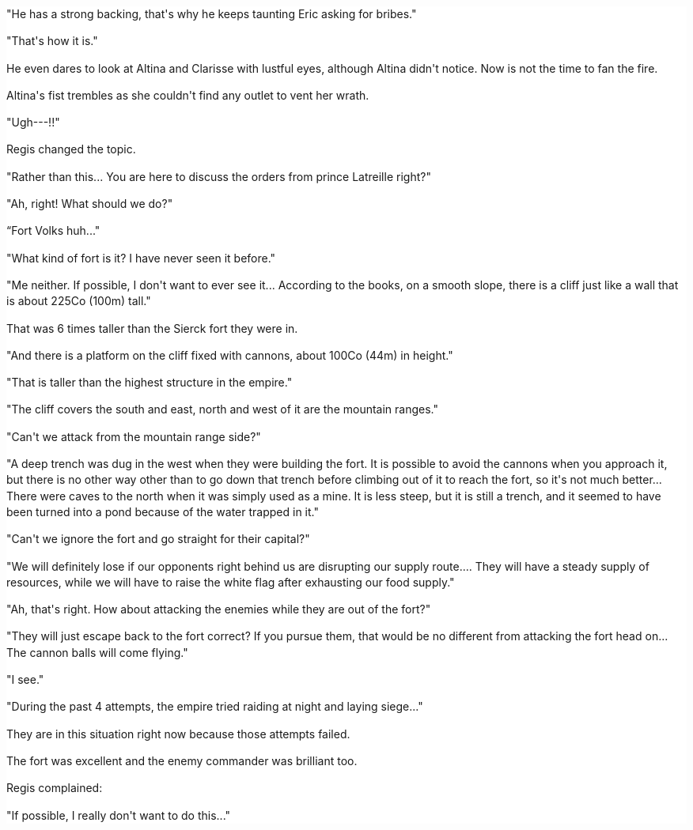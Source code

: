 "He has a strong backing, that's why he keeps taunting Eric asking for bribes."<br/>
 
"That's how it is."<br/>
 
He even dares to look at Altina and Clarisse with lustful eyes, although Altina didn't notice. Now is not the time to fan the fire.<br/>
 
Altina's fist trembles as she couldn't find any outlet to vent her wrath.<br/>
 
"Ugh---!!"<br/>
 
Regis changed the topic.<br/>
 
"Rather than this... You are here to discuss the orders from prince Latreille right?"<br/>
 
"Ah, right! What should we do?"<br/>
 
“Fort Volks huh..."<br/>
 
"What kind of fort is it? I have never seen it before."<br/>
 
"Me neither. If possible, I don't want to ever see it... According to the books, on a smooth slope, there is a cliff just like a wall that is about 225Co (100m) tall."<br/>
 
That was 6 times taller than the Sierck fort they were in.<br/>
 
"And there is a platform on the cliff fixed with cannons, about 100Co (44m) in height."<br/>
 
"That is taller than the highest structure in the empire."<br/>
 
"The cliff covers the south and east, north and west of it are the mountain ranges."<br/>
 
"Can't we attack from the mountain range side?"<br/>
 
"A deep trench was dug in the west when they were building the fort. It is possible to avoid the cannons when you approach it, but there is no other way other than to go down that trench before climbing out of it to reach the fort, so it's not much better... There were caves to the north when it was simply used as a mine. It is less steep, but it is still a trench, and it seemed to have been turned into a pond because of the water trapped in it."<br/>
 
"Can't we ignore the fort and go straight for their capital?"<br/>
 
"We will definitely lose if our opponents right behind us are disrupting our supply route.... They will have a steady supply of resources, while we will have to raise the white flag after exhausting our food supply."<br/>
 
"Ah, that's right. How about attacking the enemies while they are out of the fort?"<br/>
 
"They will just escape back to the fort correct? If you pursue them, that would be no different from attacking the fort head on... The cannon balls will come flying."<br/>
 
"I see."<br/>
 
"During the past 4 attempts, the empire tried raiding at night and laying siege..."<br/>
 
They are in this situation right now because those attempts failed.<br/>
 
The fort was excellent and the enemy commander was brilliant too.<br/>
 
Regis complained:
 
"If possible, I really don't want to do this..."<br/>
 